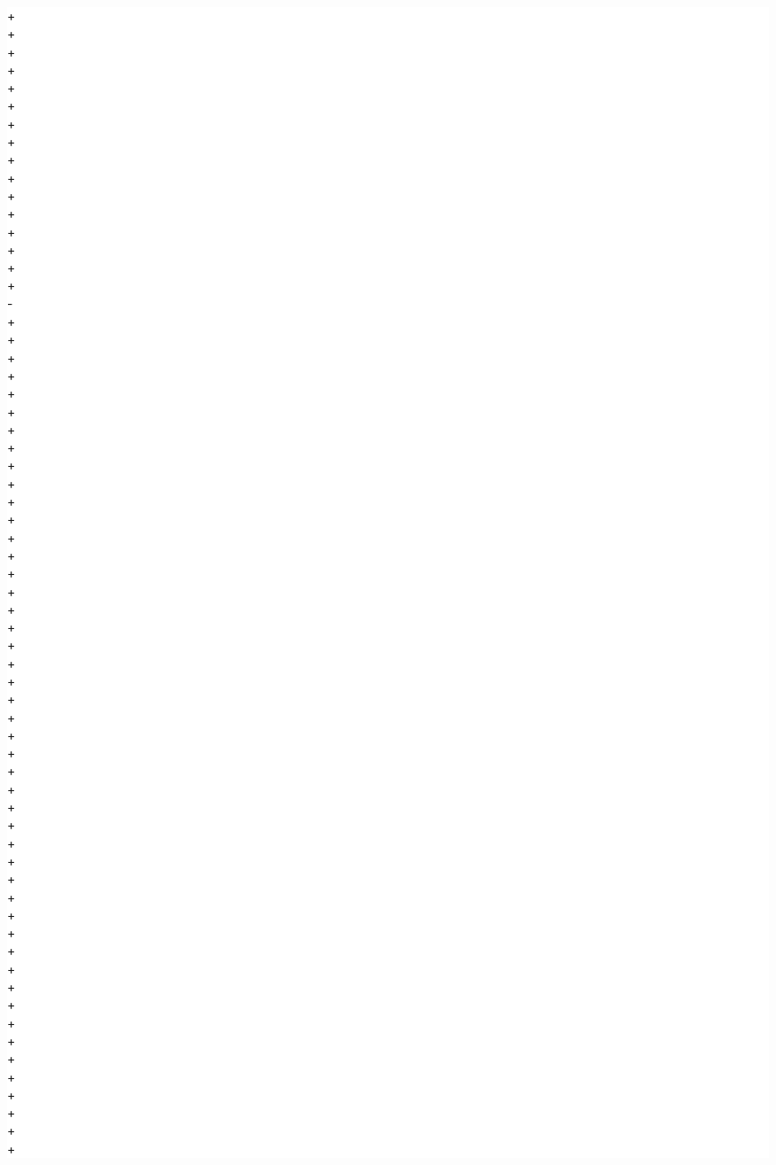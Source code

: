   <div class="element right 17">+</div>
  <div class="element right 18">+</div>
  <div class="element right 19">+</div>
  <div class="element right 20">+</div>
  <div class="element right 21">+</div>
  <div class="element right 22">+</div>
  <div class="element right 23">+</div>
  <div class="element right 24">+</div>
  <div class="element right 25">+</div>
  <div class="element right 26">+</div>
  <div class="element right 27">+</div>
  <div class="element right 28">+</div>
  <div class="element right 29">+</div>
  <div class="element right 30">+</div>
  <div class="element right 31">+</div>
  <div class="element right 32">+</div>
  <div class="element right 33">-</div>
  <div class="element right 34">+</div>
  <div class="element right 35">+</div>
  <div class="element right 36">+</div>
  <div class="element right 37">+</div>
  <div class="element right 38">+</div>
  <div class="element right 39">+</div>
  <div class="element right 40">+</div>
  <div class="element right 41">+</div>
  <div class="element right 42">+</div>
  <div class="element right 43">+</div>
  <div class="element right 44">+</div>
  <div class="element right 45">+</div>
  <div class="element right 46">+</div>
  <div class="element right 47">+</div>
  <div class="element right 48">+</div>
  <div class="element right 49">+</div>
  <div class="element right 50">+</div>
  <div class="element right 51">+</div>
  <div class="element right 52">+</div>
  <div class="element right 53">+</div>
  <div class="element right 54">+</div>
  <div class="element right 55">+</div>
  <div class="element right 56">+</div>
  <div class="element right 57">+</div>
  <div class="element right 58">+</div>
  <div class="element right 59">+</div>
  <div class="element right 60">+</div>
  <div class="element right 61">+</div>
  <div class="element right 62">+</div>
  <div class="element right 63">+</div>
  <div class="element right 64">+</div>
  <div class="element right 65">+</div>
  <div class="element right 66">+</div>
  <div class="element right 67">+</div>
  <div class="element right 68">+</div>
  <div class="element right 69">+</div>
  <div class="element right 70">+</div>
  <div class="element right 71">+</div>
  <div class="element right 72">+</div>
  <div class="element right 73">+</div>
  <div class="element right 74">+</div>
  <div class="element right 75">+</div>
  <div class="element right 76">+</div>
  <div class="element right 77">+</div>
  <div class="element right 78">+</div>
  <div class="element right 79">+</div>
  <div class="element right 80">+</div>